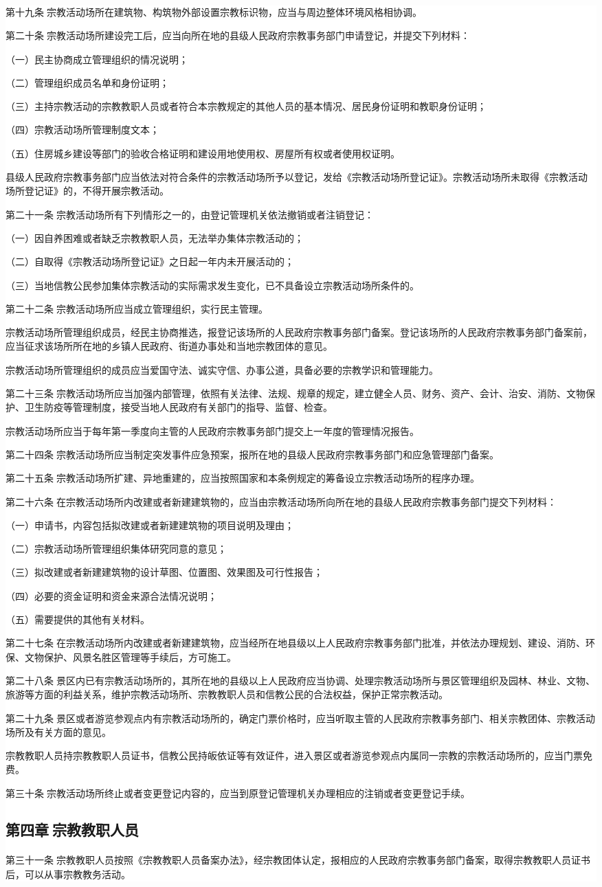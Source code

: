 第十九条 宗教活动场所在建筑物、构筑物外部设置宗教标识物，应当与周边整体环境风格相协调。

第二十条 宗教活动场所建设完工后，应当向所在地的县级人民政府宗教事务部门申请登记，并提交下列材料：

（一）民主协商成立管理组织的情况说明；

（二）管理组织成员名单和身份证明；

（三）主持宗教活动的宗教教职人员或者符合本宗教规定的其他人员的基本情况、居民身份证明和教职身份证明；

（四）宗教活动场所管理制度文本；

（五）住房城乡建设等部门的验收合格证明和建设用地使用权、房屋所有权或者使用权证明。

县级人民政府宗教事务部门应当依法对符合条件的宗教活动场所予以登记，发给《宗教活动场所登记证》。宗教活动场所未取得《宗教活动场所登记证》的，不得开展宗教活动。

第二十一条 宗教活动场所有下列情形之一的，由登记管理机关依法撤销或者注销登记：

（一）因自养困难或者缺乏宗教教职人员，无法举办集体宗教活动的；

（二）自取得《宗教活动场所登记证》之日起一年内未开展活动的；

（三）当地信教公民参加集体宗教活动的实际需求发生变化，已不具备设立宗教活动场所条件的。

第二十二条 宗教活动场所应当成立管理组织，实行民主管理。

宗教活动场所管理组织成员，经民主协商推选，报登记该场所的人民政府宗教事务部门备案。登记该场所的人民政府宗教事务部门备案前，应当征求该场所所在地的乡镇人民政府、街道办事处和当地宗教团体的意见。

宗教活动场所管理组织的成员应当爱国守法、诚实守信、办事公道，具备必要的宗教学识和管理能力。

第二十三条 宗教活动场所应当加强内部管理，依照有关法律、法规、规章的规定，建立健全人员、财务、资产、会计、治安、消防、文物保护、卫生防疫等管理制度，接受当地人民政府有关部门的指导、监督、检查。

宗教活动场所应当于每年第一季度向主管的人民政府宗教事务部门提交上一年度的管理情况报告。

第二十四条 宗教活动场所应当制定突发事件应急预案，报所在地的县级人民政府宗教事务部门和应急管理部门备案。

第二十五条 宗教活动场所扩建、异地重建的，应当按照国家和本条例规定的筹备设立宗教活动场所的程序办理。

第二十六条 在宗教活动场所内改建或者新建建筑物的，应当由宗教活动场所向所在地的县级人民政府宗教事务部门提交下列材料：

（一）申请书，内容包括拟改建或者新建建筑物的项目说明及理由；

（二）宗教活动场所管理组织集体研究同意的意见；

（三）拟改建或者新建建筑物的设计草图、位置图、效果图及可行性报告；

（四）必要的资金证明和资金来源合法情况说明；

（五）需要提供的其他有关材料。

第二十七条 在宗教活动场所内改建或者新建建筑物，应当经所在地县级以上人民政府宗教事务部门批准，并依法办理规划、建设、消防、环保、文物保护、风景名胜区管理等手续后，方可施工。

第二十八条 景区内已有宗教活动场所的，其所在地的县级以上人民政府应当协调、处理宗教活动场所与景区管理组织及园林、林业、文物、旅游等方面的利益关系，维护宗教活动场所、宗教教职人员和信教公民的合法权益，保护正常宗教活动。

第二十九条 景区或者游览参观点内有宗教活动场所的，确定门票价格时，应当听取主管的人民政府宗教事务部门、相关宗教团体、宗教活动场所及有关方面的意见。

宗教教职人员持宗教教职人员证书，信教公民持皈依证等有效证件，进入景区或者游览参观点内属同一宗教的宗教活动场所的，应当门票免费。

第三十条 宗教活动场所终止或者变更登记内容的，应当到原登记管理机关办理相应的注销或者变更登记手续。

## 第四章  宗教教职人员

第三十一条 宗教教职人员按照《宗教教职人员备案办法》，经宗教团体认定，报相应的人民政府宗教事务部门备案，取得宗教教职人员证书后，可以从事宗教教务活动。
